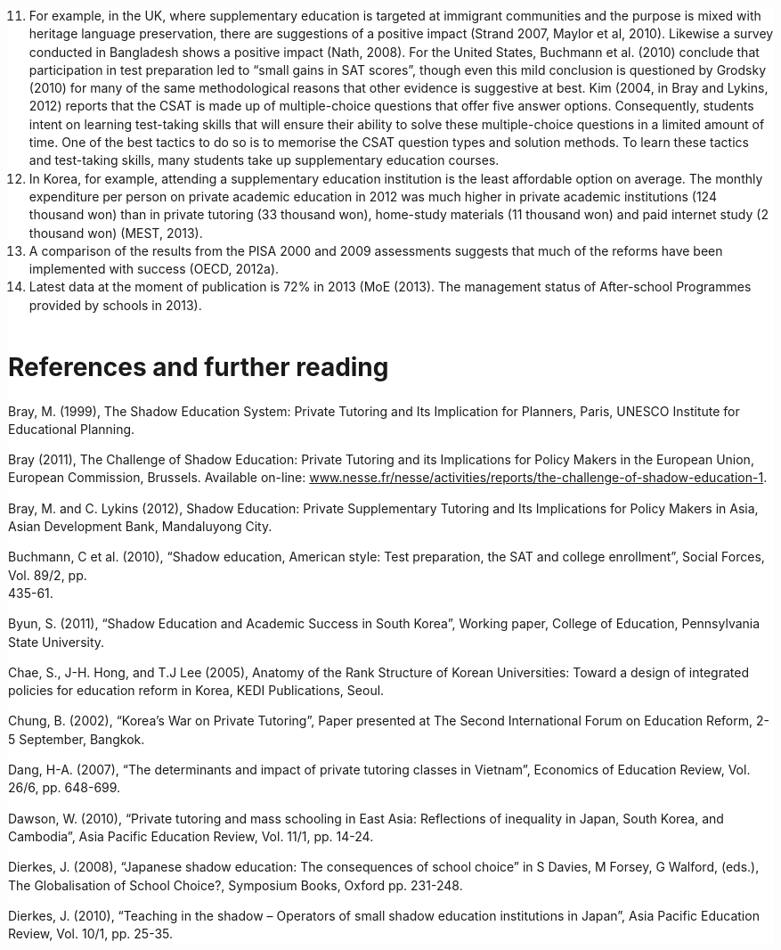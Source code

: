 11. For example, in the UK, where supplementary education is targeted at immigrant communities and the purpose is mixed with heritage language preservation, there are suggestions of a positive impact (Strand 2007, Maylor et al, 2010). Likewise a survey conducted in Bangladesh shows a positive impact (Nath, 2008). For the United States, Buchmann et al. (2010) conclude that participation in test preparation led to “small gains in SAT scores”, though even this mild conclusion is questioned by Grodsky (2010) for many of the same methodological reasons that other evidence is suggestive at best. Kim (2004, in Bray and Lykins, 2012) reports that the CSAT is made up of multiple-choice questions that offer five answer options. Consequently, students intent on learning test-taking skills that will ensure their ability to solve these multiple-choice questions in a limited amount of time. One of the best tactics to do so is to memorise the CSAT question types and solution methods. To learn these tactics and test-taking skills, many students take up supplementary education courses.   
12. In Korea, for example, attending a supplementary education institution is the least affordable option on average. The monthly expenditure per person on private academic education in 2012 was much higher in private academic institutions (124 thousand won) than in private tutoring (33 thousand won), home-study materials (11 thousand won) and paid internet study (2 thousand won) (MEST, 2013).   
13. A comparison of the results from the PISA 2000 and 2009 assessments suggests that much of the reforms have been implemented with success (OECD, 2012a).   
14. Latest data at the moment of publication is $7 2 \%$ in 2013 (MoE (2013). The management status of After-school Programmes provided by schools in 2013).

# References and further reading

Bray, M. (1999), The Shadow Education System: Private Tutoring and Its Implication for Planners, Paris, UNESCO Institute for Educational Planning.

Bray (2011), The Challenge of Shadow Education: Private Tutoring and its Implications for Policy Makers in the European Union, European Commission, Brussels. Available on-line: www.nesse.fr/nesse/activities/reports/the-challenge-of-shadow-education-1.

Bray, M. and C. Lykins (2012), Shadow Education: Private Supplementary Tutoring and Its Implications for Policy Makers in Asia, Asian Development Bank, Mandaluyong City.

Buchmann, C et al. (2010), “Shadow education, American style: Test preparation, the SAT and college enrollment”, Social Forces, Vol. 89/2, pp.   
435-61.

Byun, S. (2011), “Shadow Education and Academic Success in South Korea”, Working paper, College of Education, Pennsylvania State University.

Chae, S., J-H. Hong, and T.J Lee (2005), Anatomy of the Rank Structure of Korean Universities: Toward a design of integrated policies for education reform in Korea, KEDI Publications, Seoul.

Chung, B. (2002), “Korea’s War on Private Tutoring”, Paper presented at The Second International Forum on Education Reform, 2-5 September, Bangkok.

Dang, H-A. (2007), “The determinants and impact of private tutoring classes in Vietnam”, Economics of Education Review, Vol. 26/6, pp. 648-699.

Dawson, W. (2010), “Private tutoring and mass schooling in East Asia: Reflections of inequality in Japan, South Korea, and Cambodia”, Asia Pacific Education Review, Vol. 11/1, pp. 14-24.

Dierkes, J. (2008), “Japanese shadow education: The consequences of school choice” in S Davies, M Forsey, G Walford, (eds.), The Globalisation of School Choice?, Symposium Books, Oxford pp. 231-248.

Dierkes, J. (2010), “Teaching in the shadow – Operators of small shadow education institutions in Japan”, Asia Pacific Education Review, Vol. 10/1, pp. 25-35.
